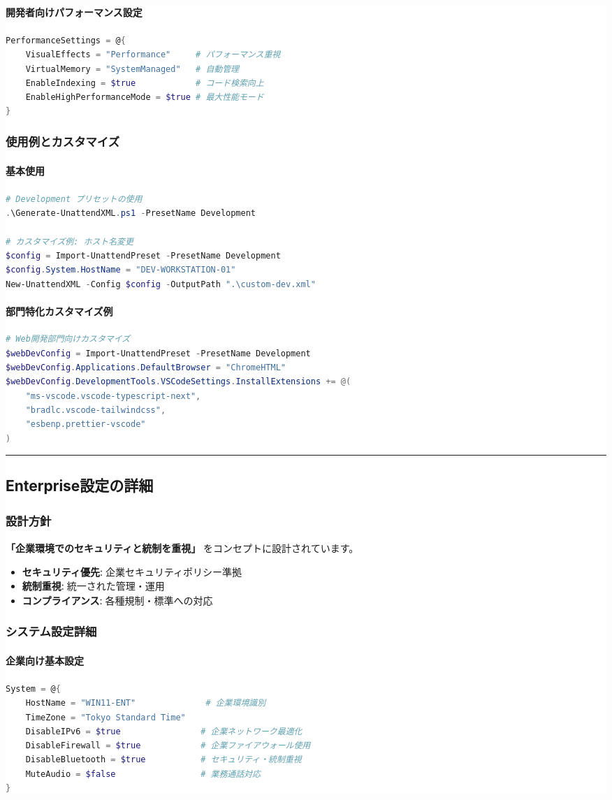 #### 開発者向けパフォーマンス設定
```powershell
PerformanceSettings = @{
    VisualEffects = "Performance"     # パフォーマンス重視
    VirtualMemory = "SystemManaged"   # 自動管理
    EnableIndexing = $true            # コード検索向上
    EnableHighPerformanceMode = $true # 最大性能モード
}
```

### 使用例とカスタマイズ

#### 基本使用
```powershell
# Development プリセットの使用
.\Generate-UnattendXML.ps1 -PresetName Development

# カスタマイズ例: ホスト名変更
$config = Import-UnattendPreset -PresetName Development
$config.System.HostName = "DEV-WORKSTATION-01"
New-UnattendXML -Config $config -OutputPath ".\custom-dev.xml"
```

#### 部門特化カスタマイズ例
```powershell
# Web開発部門向けカスタマイズ
$webDevConfig = Import-UnattendPreset -PresetName Development
$webDevConfig.Applications.DefaultBrowser = "ChromeHTML"
$webDevConfig.DevelopmentTools.VSCodeSettings.InstallExtensions += @(
    "ms-vscode.vscode-typescript-next",
    "bradlc.vscode-tailwindcss",
    "esbenp.prettier-vscode"
)
```

---

## Enterprise設定の詳細

### 設計方針

**「企業環境でのセキュリティと統制を重視」** をコンセプトに設計されています。

- **セキュリティ優先**: 企業セキュリティポリシー準拠
- **統制重視**: 統一された管理・運用
- **コンプライアンス**: 各種規制・標準への対応

### システム設定詳細

#### 企業向け基本設定
```powershell
System = @{
    HostName = "WIN11-ENT"              # 企業環境識別
    TimeZone = "Tokyo Standard Time"
    DisableIPv6 = $true                # 企業ネットワーク最適化
    DisableFirewall = $true            # 企業ファイアウォール使用
    DisableBluetooth = $true           # セキュリティ・統制重視
    MuteAudio = $false                 # 業務通話対応
}
```
